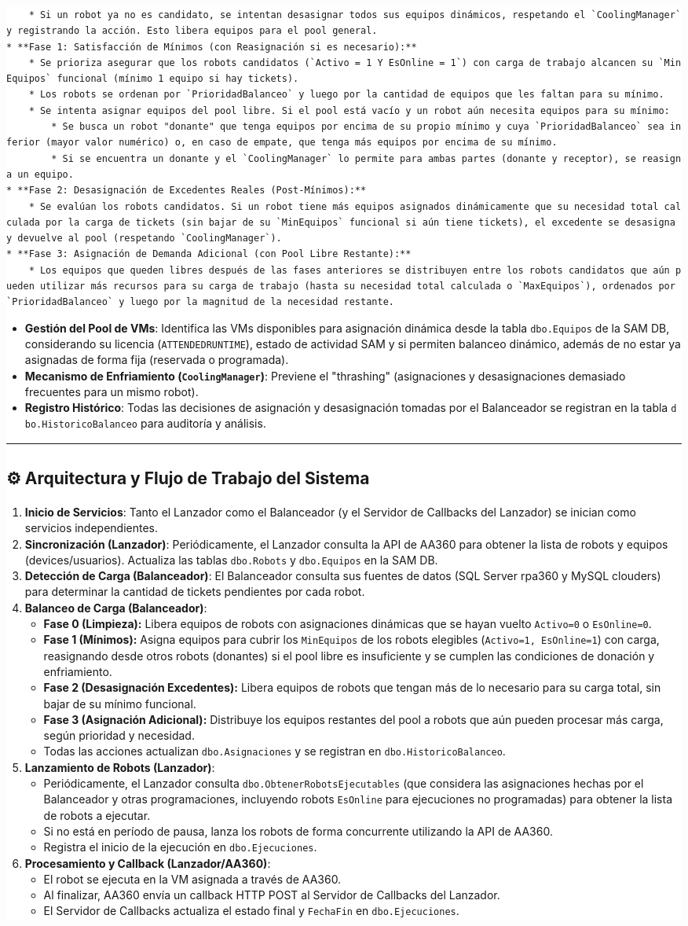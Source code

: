         * Si un robot ya no es candidato, se intentan desasignar todos sus equipos dinámicos, respetando el `CoolingManager` y registrando la acción. Esto libera equipos para el pool general.
    * **Fase 1: Satisfacción de Mínimos (con Reasignación si es necesario):**
        * Se prioriza asegurar que los robots candidatos (`Activo = 1 Y EsOnline = 1`) con carga de trabajo alcancen su `MinEquipos` funcional (mínimo 1 equipo si hay tickets).
        * Los robots se ordenan por `PrioridadBalanceo` y luego por la cantidad de equipos que les faltan para su mínimo.
        * Se intenta asignar equipos del pool libre. Si el pool está vacío y un robot aún necesita equipos para su mínimo:
            * Se busca un robot "donante" que tenga equipos por encima de su propio mínimo y cuya `PrioridadBalanceo` sea inferior (mayor valor numérico) o, en caso de empate, que tenga más equipos por encima de su mínimo.
            * Si se encuentra un donante y el `CoolingManager` lo permite para ambas partes (donante y receptor), se reasigna un equipo.
    * **Fase 2: Desasignación de Excedentes Reales (Post-Mínimos):**
        * Se evalúan los robots candidatos. Si un robot tiene más equipos asignados dinámicamente que su necesidad total calculada por la carga de tickets (sin bajar de su `MinEquipos` funcional si aún tiene tickets), el excedente se desasigna y devuelve al pool (respetando `CoolingManager`).
    * **Fase 3: Asignación de Demanda Adicional (con Pool Libre Restante):**
        * Los equipos que queden libres después de las fases anteriores se distribuyen entre los robots candidatos que aún pueden utilizar más recursos para su carga de trabajo (hasta su necesidad total calculada o `MaxEquipos`), ordenados por `PrioridadBalanceo` y luego por la magnitud de la necesidad restante.
* **Gestión del Pool de VMs**: Identifica las VMs disponibles para asignación dinámica desde la tabla `dbo.Equipos` de la SAM DB, considerando su licencia (`ATTENDEDRUNTIME`), estado de actividad SAM y si permiten balanceo dinámico, además de no estar ya asignadas de forma fija (reservada o programada).
* **Mecanismo de Enfriamiento (`CoolingManager`)**: Previene el "thrashing" (asignaciones y desasignaciones demasiado frecuentes para un mismo robot).
* **Registro Histórico**: Todas las decisiones de asignación y desasignación tomadas por el Balanceador se registran en la tabla `dbo.HistoricoBalanceo` para auditoría y análisis.

---
## ⚙️ Arquitectura y Flujo de Trabajo del Sistema

1.  **Inicio de Servicios**: Tanto el Lanzador como el Balanceador (y el Servidor de Callbacks del Lanzador) se inician como servicios independientes.
2.  **Sincronización (Lanzador)**: Periódicamente, el Lanzador consulta la API de AA360 para obtener la lista de robots y equipos (devices/usuarios). Actualiza las tablas `dbo.Robots` y `dbo.Equipos` en la SAM DB.
3.  **Detección de Carga (Balanceador)**: El Balanceador consulta sus fuentes de datos (SQL Server rpa360 y MySQL clouders) para determinar la cantidad de tickets pendientes por cada robot.
4.  **Balanceo de Carga (Balanceador)**:
    * **Fase 0 (Limpieza):** Libera equipos de robots con asignaciones dinámicas que se hayan vuelto `Activo=0` o `EsOnline=0`.
    * **Fase 1 (Mínimos):** Asigna equipos para cubrir los `MinEquipos` de los robots elegibles (`Activo=1, EsOnline=1`) con carga, reasignando desde otros robots (donantes) si el pool libre es insuficiente y se cumplen las condiciones de donación y enfriamiento.
    * **Fase 2 (Desasignación Excedentes):** Libera equipos de robots que tengan más de lo necesario para su carga total, sin bajar de su mínimo funcional.
    * **Fase 3 (Asignación Adicional):** Distribuye los equipos restantes del pool a robots que aún pueden procesar más carga, según prioridad y necesidad.
    * Todas las acciones actualizan `dbo.Asignaciones` y se registran en `dbo.HistoricoBalanceo`.
5.  **Lanzamiento de Robots (Lanzador)**:
    * Periódicamente, el Lanzador consulta `dbo.ObtenerRobotsEjecutables` (que considera las asignaciones hechas por el Balanceador y otras programaciones, incluyendo robots `EsOnline` para ejecuciones no programadas) para obtener la lista de robots a ejecutar.
    * Si no está en período de pausa, lanza los robots de forma concurrente utilizando la API de AA360.
    * Registra el inicio de la ejecución en `dbo.Ejecuciones`.
6.  **Procesamiento y Callback (Lanzador/AA360)**:
    * El robot se ejecuta en la VM asignada a través de AA360.
    * Al finalizar, AA360 envía un callback HTTP POST al Servidor de Callbacks del Lanzador.
    * El Servidor de Callbacks actualiza el estado final y `FechaFin` en `dbo.Ejecuciones`.